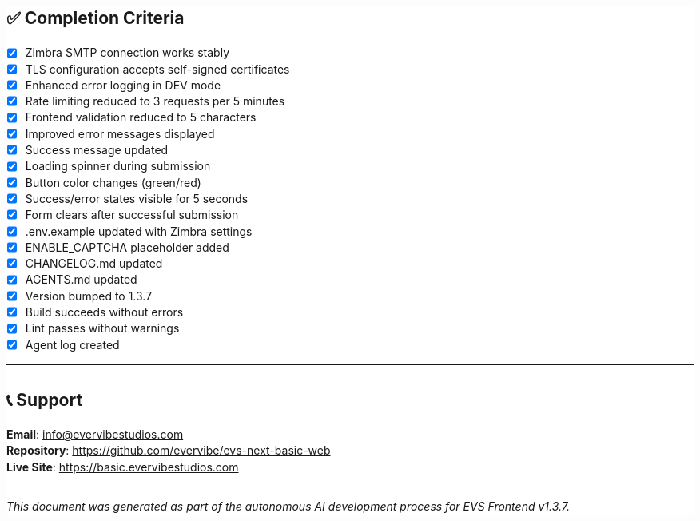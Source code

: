 
## ✅ Completion Criteria

- [x] Zimbra SMTP connection works stably
- [x] TLS configuration accepts self-signed certificates
- [x] Enhanced error logging in DEV mode
- [x] Rate limiting reduced to 3 requests per 5 minutes
- [x] Frontend validation reduced to 5 characters
- [x] Improved error messages displayed
- [x] Success message updated
- [x] Loading spinner during submission
- [x] Button color changes (green/red)
- [x] Success/error states visible for 5 seconds
- [x] Form clears after successful submission
- [x] .env.example updated with Zimbra settings
- [x] ENABLE_CAPTCHA placeholder added
- [x] CHANGELOG.md updated
- [x] AGENTS.md updated
- [x] Version bumped to 1.3.7
- [x] Build succeeds without errors
- [x] Lint passes without warnings
- [x] Agent log created

---

## 📞 Support

**Email**: info@evervibestudios.com  
**Repository**: https://github.com/evervibe/evs-next-basic-web  
**Live Site**: https://basic.evervibestudios.com

---

*This document was generated as part of the autonomous AI development process for EVS Frontend v1.3.7.*
